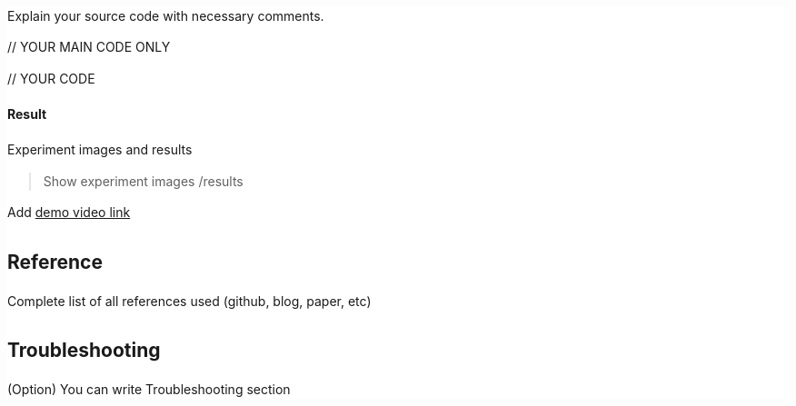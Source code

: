 Explain your source code with necessary comments.

// YOUR MAIN CODE ONLY

// YOUR CODE

#### Result

Experiment images and results

> Show experiment images /results

Add [demo video link](https://ykkim.gitbook.io/ec/course/lab/lab-usart-led-bluetooth)

## Reference

Complete list of all references used (github, blog, paper, etc)





## Troubleshooting

(Option) You can write Troubleshooting section